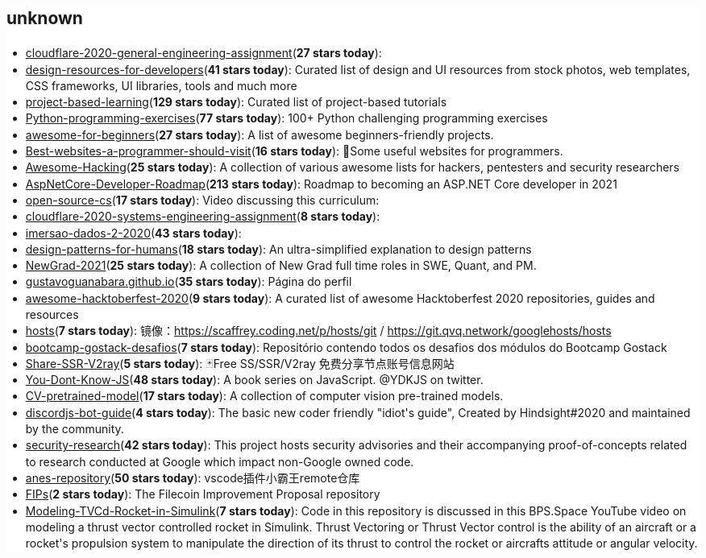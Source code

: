 ## unknown
+ [cloudflare-2020-general-engineering-assignment](https://github.com/cloudflare-hiring/cloudflare-2020-general-engineering-assignment)(**27 stars today**): 
+ [design-resources-for-developers](https://github.com/bradtraversy/design-resources-for-developers)(**41 stars today**): Curated list of design and UI resources from stock photos, web templates, CSS frameworks, UI libraries, tools and much more
+ [project-based-learning](https://github.com/tuvtran/project-based-learning)(**129 stars today**): Curated list of project-based tutorials
+ [Python-programming-exercises](https://github.com/zhiwehu/Python-programming-exercises)(**77 stars today**): 100+ Python challenging programming exercises
+ [awesome-for-beginners](https://github.com/MunGell/awesome-for-beginners)(**27 stars today**): A list of awesome beginners-friendly projects.
+ [Best-websites-a-programmer-should-visit](https://github.com/sdmg15/Best-websites-a-programmer-should-visit)(**16 stars today**): 🔗Some useful websites for programmers.
+ [Awesome-Hacking](https://github.com/Hack-with-Github/Awesome-Hacking)(**25 stars today**): A collection of various awesome lists for hackers, pentesters and security researchers
+ [AspNetCore-Developer-Roadmap](https://github.com/MoienTajik/AspNetCore-Developer-Roadmap)(**213 stars today**): Roadmap to becoming an ASP.NET Core developer in 2021
+ [open-source-cs](https://github.com/ForrestKnight/open-source-cs)(**17 stars today**): Video discussing this curriculum:
+ [cloudflare-2020-systems-engineering-assignment](https://github.com/cloudflare-hiring/cloudflare-2020-systems-engineering-assignment)(**8 stars today**): 
+ [imersao-dados-2-2020](https://github.com/alura-cursos/imersao-dados-2-2020)(**43 stars today**): 
+ [design-patterns-for-humans](https://github.com/kamranahmedse/design-patterns-for-humans)(**18 stars today**): An ultra-simplified explanation to design patterns
+ [NewGrad-2021](https://github.com/Pitt-CSC/NewGrad-2021)(**25 stars today**): A collection of New Grad full time roles in SWE, Quant, and PM.
+ [gustavoguanabara.github.io](https://github.com/gustavoguanabara/gustavoguanabara.github.io)(**35 stars today**): Página do perfil
+ [awesome-hacktoberfest-2020](https://github.com/OtacilioN/awesome-hacktoberfest-2020)(**9 stars today**): A curated list of awesome Hacktoberfest 2020 repositories, guides and resources
+ [hosts](https://github.com/googlehosts/hosts)(**7 stars today**): 镜像：https://scaffrey.coding.net/p/hosts/git / https://git.qvq.network/googlehosts/hosts
+ [bootcamp-gostack-desafios](https://github.com/rocketseat-education/bootcamp-gostack-desafios)(**7 stars today**): Repositório contendo todos os desafios dos módulos do Bootcamp Gostack
+ [Share-SSR-V2ray](https://github.com/selierlin/Share-SSR-V2ray)(**5 stars today**): 🃏Free SS/SSR/V2ray 免费分享节点账号信息网站
+ [You-Dont-Know-JS](https://github.com/getify/You-Dont-Know-JS)(**48 stars today**): A book series on JavaScript. @YDKJS on twitter.
+ [CV-pretrained-model](https://github.com/balavenkatesh3322/CV-pretrained-model)(**17 stars today**): A collection of computer vision pre-trained models.
+ [discordjs-bot-guide](https://github.com/AnIdiotsGuide/discordjs-bot-guide)(**4 stars today**): The basic new coder friendly "idiot's guide", Created by Hindsight#2020 and maintained by the community.
+ [security-research](https://github.com/google/security-research)(**42 stars today**): This project hosts security advisories and their accompanying proof-of-concepts related to research conducted at Google which impact non-Google owned code.
+ [anes-repository](https://github.com/gamedilong/anes-repository)(**50 stars today**): vscode插件小霸王remote仓库
+ [FIPs](https://github.com/filecoin-project/FIPs)(**2 stars today**): The Filecoin Improvement Proposal repository
+ [Modeling-TVCd-Rocket-in-Simulink](https://github.com/mathworks/Modeling-TVCd-Rocket-in-Simulink)(**7 stars today**): Code in this repository is discussed in this BPS.Space YouTube video on modeling a thrust vector controlled rocket in Simulink. Thrust Vectoring or Thrust Vector control is the ability of an aircraft or a rocket's propulsion system to manipulate the direction of its thrust to control the rocket or aircrafts attitude or angular velocity.
